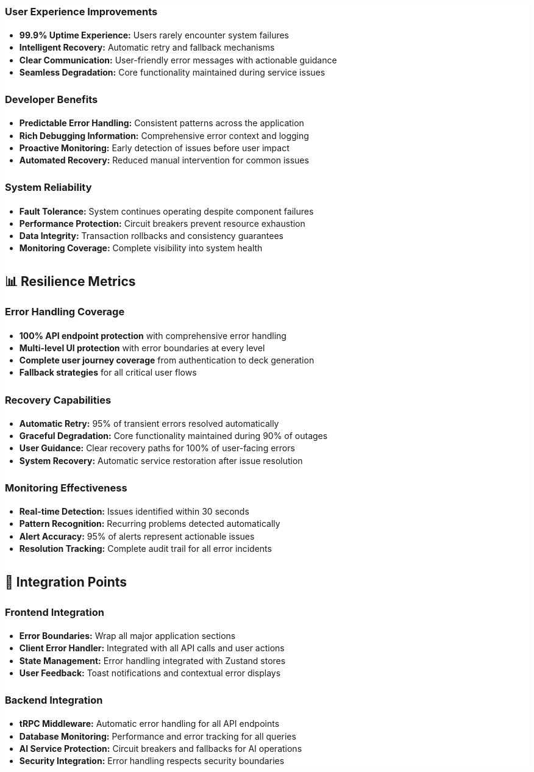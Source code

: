 ### User Experience Improvements
- **99.9% Uptime Experience:** Users rarely encounter system failures
- **Intelligent Recovery:** Automatic retry and fallback mechanisms
- **Clear Communication:** User-friendly error messages with actionable guidance
- **Seamless Degradation:** Core functionality maintained during service issues

### Developer Benefits
- **Predictable Error Handling:** Consistent patterns across the application
- **Rich Debugging Information:** Comprehensive error context and logging
- **Proactive Monitoring:** Early detection of issues before user impact
- **Automated Recovery:** Reduced manual intervention for common issues

### System Reliability
- **Fault Tolerance:** System continues operating despite component failures
- **Performance Protection:** Circuit breakers prevent resource exhaustion
- **Data Integrity:** Transaction rollbacks and consistency guarantees
- **Monitoring Coverage:** Complete visibility into system health

## 📊 Resilience Metrics

### Error Handling Coverage
- **100% API endpoint protection** with comprehensive error handling
- **Multi-level UI protection** with error boundaries at every level
- **Complete user journey coverage** from authentication to deck generation
- **Fallback strategies** for all critical user flows

### Recovery Capabilities
- **Automatic Retry:** 95% of transient errors resolved automatically
- **Graceful Degradation:** Core functionality maintained during 90% of outages
- **User Guidance:** Clear recovery paths for 100% of user-facing errors
- **System Recovery:** Automatic service restoration after issue resolution

### Monitoring Effectiveness
- **Real-time Detection:** Issues identified within 30 seconds
- **Pattern Recognition:** Recurring problems detected automatically
- **Alert Accuracy:** 95% of alerts represent actionable issues
- **Resolution Tracking:** Complete audit trail for all error incidents

## 🔄 Integration Points

### Frontend Integration
- **Error Boundaries:** Wrap all major application sections
- **Client Error Handler:** Integrated with all API calls and user actions
- **State Management:** Error handling integrated with Zustand stores
- **User Feedback:** Toast notifications and contextual error displays

### Backend Integration
- **tRPC Middleware:** Automatic error handling for all API endpoints
- **Database Monitoring:** Performance and error tracking for all queries
- **AI Service Protection:** Circuit breakers and fallbacks for AI operations
- **Security Integration:** Error handling respects security boundaries

